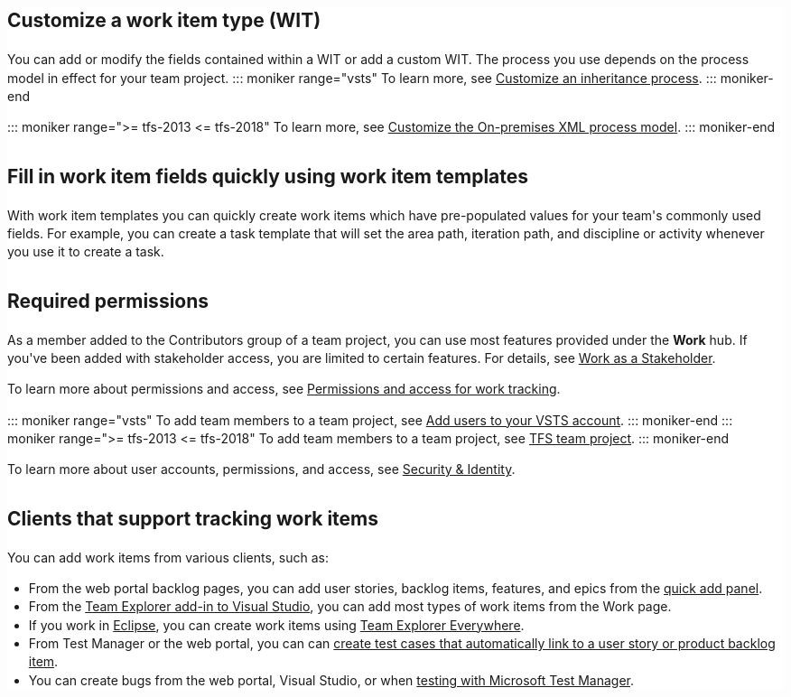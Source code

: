
<a id="customize"> </a>
## Customize a work item type (WIT) 

You can add or modify the fields contained within a WIT or add a custom WIT. The process you use depends on the process model in effect for your team project. 
::: moniker range="vsts"
To learn more, see [Customize an inheritance process](../customize/inheritance-process-model.md). 
::: moniker-end

::: moniker range=">= tfs-2013 <= tfs-2018"
To learn more, see [Customize the On-premises XML process model](../customize/on-premises-xml-process-model.md). 
::: moniker-end


## Fill in work item fields quickly using work item templates 

With work item templates you can quickly create work items which have pre-populated values for your team's commonly used fields. For example, you can create a task template that will set the area path, iteration path, and discipline or activity whenever you use it to create a task.  


 

## Required permissions

As a member added to the Contributors group of a team project, you can use most features provided under the **Work** hub. If you've been added with stakeholder access, you are limited to certain features. For details, see [Work as a Stakeholder](../../security/get-started-stakeholder.md). 

To learn more about permissions and access, see [Permissions and access for work tracking](../../security/permissions-access-work-tracking.md). 

::: moniker range="vsts" 
To add team members to a team project, see [Add users to your VSTS account](../../accounts/add-team-members-vs.md).
::: moniker-end
::: moniker range=">= tfs-2013 <= tfs-2018"
To add team members to a team project, see [TFS team project](../../security/add-users-team-project.md). 
::: moniker-end

To learn more about user accounts, permissions, and access, see [Security & Identity](../../security/index.md).
   


<a id="clients"></a>  
## Clients that support tracking work items  
You can add work items from various clients, such as: 
- From the web portal backlog pages, you can add user stories, backlog items, features, and epics from the [quick add panel](../backlogs/create-your-backlog.md). 
- From the [Team Explorer add-in to Visual Studio](../../user-guide/work-team-explorer.md), you can add most types of work items from the Work page.  
- If you work in [Eclipse](https://eclipse.org/home/newcomers.php), you can create work items using [Team Explorer Everywhere](/vsts/java/download-eclipse-plug-in). 
- From Test Manager or the web portal, you can can [create test cases that automatically link to a user story or product backlog item](../../manual-test/getting-started/create-test-cases.md).
- You can create bugs from the web portal, Visual Studio, or when [testing with Microsoft Test Manager](https://msdn.microsoft.com/library/dd286731.aspx).  
